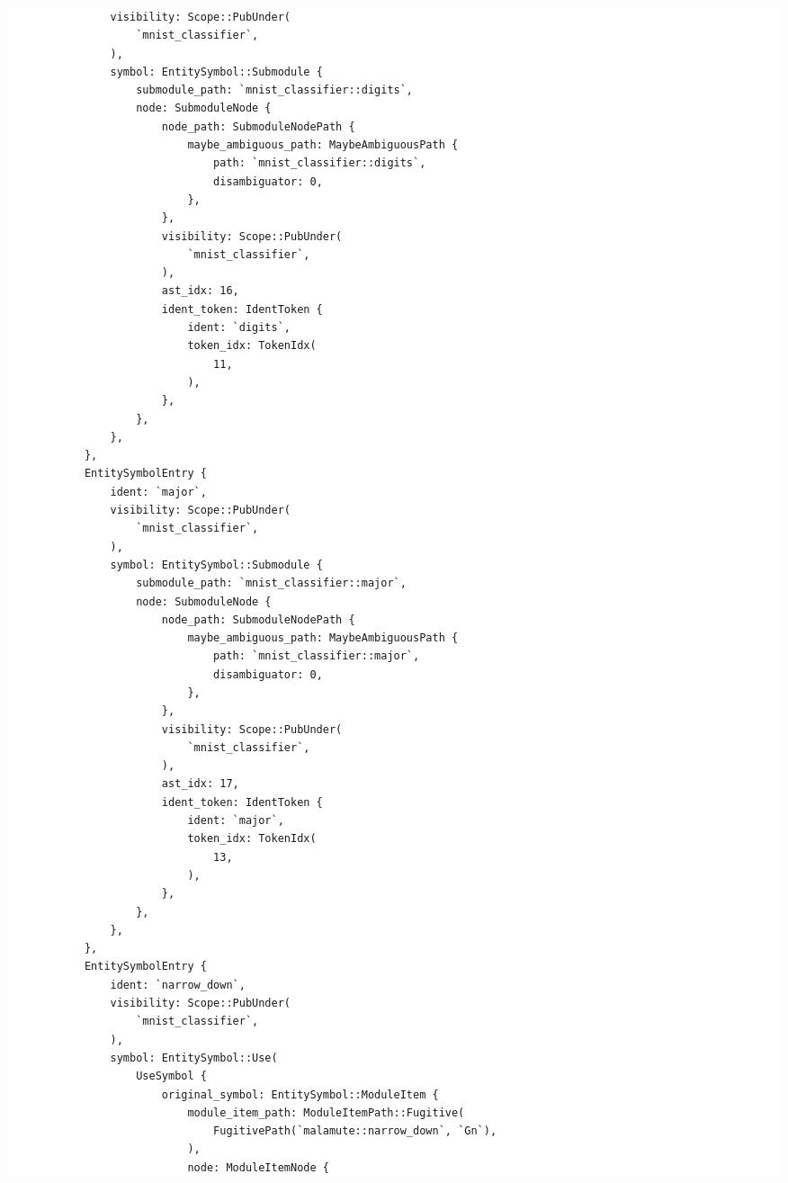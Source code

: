                     visibility: Scope::PubUnder(
                        `mnist_classifier`,
                    ),
                    symbol: EntitySymbol::Submodule {
                        submodule_path: `mnist_classifier::digits`,
                        node: SubmoduleNode {
                            node_path: SubmoduleNodePath {
                                maybe_ambiguous_path: MaybeAmbiguousPath {
                                    path: `mnist_classifier::digits`,
                                    disambiguator: 0,
                                },
                            },
                            visibility: Scope::PubUnder(
                                `mnist_classifier`,
                            ),
                            ast_idx: 16,
                            ident_token: IdentToken {
                                ident: `digits`,
                                token_idx: TokenIdx(
                                    11,
                                ),
                            },
                        },
                    },
                },
                EntitySymbolEntry {
                    ident: `major`,
                    visibility: Scope::PubUnder(
                        `mnist_classifier`,
                    ),
                    symbol: EntitySymbol::Submodule {
                        submodule_path: `mnist_classifier::major`,
                        node: SubmoduleNode {
                            node_path: SubmoduleNodePath {
                                maybe_ambiguous_path: MaybeAmbiguousPath {
                                    path: `mnist_classifier::major`,
                                    disambiguator: 0,
                                },
                            },
                            visibility: Scope::PubUnder(
                                `mnist_classifier`,
                            ),
                            ast_idx: 17,
                            ident_token: IdentToken {
                                ident: `major`,
                                token_idx: TokenIdx(
                                    13,
                                ),
                            },
                        },
                    },
                },
                EntitySymbolEntry {
                    ident: `narrow_down`,
                    visibility: Scope::PubUnder(
                        `mnist_classifier`,
                    ),
                    symbol: EntitySymbol::Use(
                        UseSymbol {
                            original_symbol: EntitySymbol::ModuleItem {
                                module_item_path: ModuleItemPath::Fugitive(
                                    FugitivePath(`malamute::narrow_down`, `Gn`),
                                ),
                                node: ModuleItemNode {